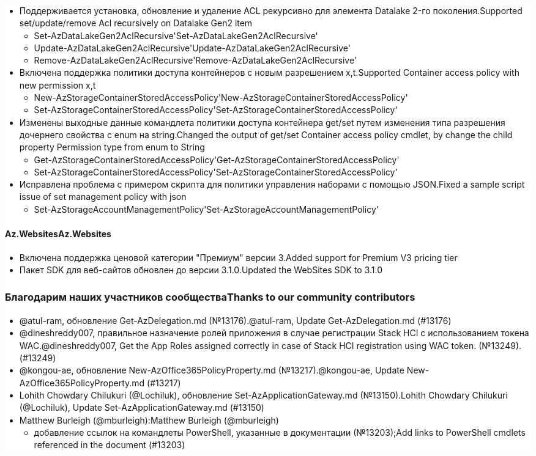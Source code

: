 * <span data-ttu-id="a2e73-323">Поддерживается установка, обновление и удаление ACL рекурсивно для элемента Datalake 2-го поколения.</span><span class="sxs-lookup"><span data-stu-id="a2e73-323">Supported set/update/remove Acl recursively on Datalake Gen2 item</span></span> 
    -  <span data-ttu-id="a2e73-324">Set-AzDataLakeGen2AclRecursive</span><span class="sxs-lookup"><span data-stu-id="a2e73-324">'Set-AzDataLakeGen2AclRecursive'</span></span> 
    -  <span data-ttu-id="a2e73-325">Update-AzDataLakeGen2AclRecursive</span><span class="sxs-lookup"><span data-stu-id="a2e73-325">'Update-AzDataLakeGen2AclRecursive'</span></span> 
    -  <span data-ttu-id="a2e73-326">Remove-AzDataLakeGen2AclRecursive</span><span class="sxs-lookup"><span data-stu-id="a2e73-326">'Remove-AzDataLakeGen2AclRecursive'</span></span>
* <span data-ttu-id="a2e73-327">Включена поддержка политики доступа контейнеров с новым разрешением x,t.</span><span class="sxs-lookup"><span data-stu-id="a2e73-327">Supported Container access policy with new permission x,t</span></span>
    -  <span data-ttu-id="a2e73-328">New-AzStorageContainerStoredAccessPolicy</span><span class="sxs-lookup"><span data-stu-id="a2e73-328">'New-AzStorageContainerStoredAccessPolicy'</span></span>
    -  <span data-ttu-id="a2e73-329">Set-AzStorageContainerStoredAccessPolicy</span><span class="sxs-lookup"><span data-stu-id="a2e73-329">'Set-AzStorageContainerStoredAccessPolicy'</span></span>
* <span data-ttu-id="a2e73-330">Изменены выходные данные командлета политики доступа контейнера get/set путем изменения типа разрешения дочернего свойства с enum на string.</span><span class="sxs-lookup"><span data-stu-id="a2e73-330">Changed the output of get/set Container access policy cmdlet, by change the child property Permission type from enum to String</span></span>
    -  <span data-ttu-id="a2e73-331">Get-AzStorageContainerStoredAccessPolicy</span><span class="sxs-lookup"><span data-stu-id="a2e73-331">'Get-AzStorageContainerStoredAccessPolicy'</span></span>
    -  <span data-ttu-id="a2e73-332">Set-AzStorageContainerStoredAccessPolicy</span><span class="sxs-lookup"><span data-stu-id="a2e73-332">'Set-AzStorageContainerStoredAccessPolicy'</span></span>
* <span data-ttu-id="a2e73-333">Исправлена проблема с примером скрипта для политики управления наборами с помощью JSON.</span><span class="sxs-lookup"><span data-stu-id="a2e73-333">Fixed a sample script issue of set management policy with json</span></span>
    -  <span data-ttu-id="a2e73-334">Set-AzStorageAccountManagementPolicy</span><span class="sxs-lookup"><span data-stu-id="a2e73-334">'Set-AzStorageAccountManagementPolicy'</span></span>

#### <a name="azwebsites"></a><span data-ttu-id="a2e73-335">Az.Websites</span><span class="sxs-lookup"><span data-stu-id="a2e73-335">Az.Websites</span></span>
* <span data-ttu-id="a2e73-336">Включена поддержка ценовой категории "Премиум" версии 3.</span><span class="sxs-lookup"><span data-stu-id="a2e73-336">Added support for Premium V3 pricing tier</span></span>
* <span data-ttu-id="a2e73-337">Пакет SDK для веб-сайтов обновлен до версии 3.1.0.</span><span class="sxs-lookup"><span data-stu-id="a2e73-337">Updated the WebSites SDK to 3.1.0</span></span>

### <a name="thanks-to-our-community-contributors"></a><span data-ttu-id="a2e73-338">Благодарим наших участников сообщества</span><span class="sxs-lookup"><span data-stu-id="a2e73-338">Thanks to our community contributors</span></span>
* <span data-ttu-id="a2e73-339">@atul-ram, обновление Get-AzDelegation.md (№13176).</span><span class="sxs-lookup"><span data-stu-id="a2e73-339">@atul-ram, Update Get-AzDelegation.md (#13176)</span></span>
* <span data-ttu-id="a2e73-340">@dineshreddy007, правильное назначение ролей приложения в случае регистрации Stack HCI с использованием токена WAC.</span><span class="sxs-lookup"><span data-stu-id="a2e73-340">@dineshreddy007, Get the App Roles assigned correctly in case of Stack HCI registration using WAC token.</span></span> <span data-ttu-id="a2e73-341">(№13249).</span><span class="sxs-lookup"><span data-stu-id="a2e73-341">(#13249)</span></span>
* <span data-ttu-id="a2e73-342">@kongou-ae, обновление New-AzOffice365PolicyProperty.md (№13217).</span><span class="sxs-lookup"><span data-stu-id="a2e73-342">@kongou-ae, Update New-AzOffice365PolicyProperty.md (#13217)</span></span>
* <span data-ttu-id="a2e73-343">Lohith Chowdary Chilukuri (@Lochiluk), обновление Set-AzApplicationGateway.md (№13150).</span><span class="sxs-lookup"><span data-stu-id="a2e73-343">Lohith Chowdary Chilukuri (@Lochiluk), Update Set-AzApplicationGateway.md (#13150)</span></span>
* <span data-ttu-id="a2e73-344">Matthew Burleigh (@mburleigh):</span><span class="sxs-lookup"><span data-stu-id="a2e73-344">Matthew Burleigh (@mburleigh)</span></span>
  * <span data-ttu-id="a2e73-345">добавление ссылок на командлеты PowerShell, указанные в документации (№13203);</span><span class="sxs-lookup"><span data-stu-id="a2e73-345">Add links to PowerShell cmdlets referenced in the document (#13203)</span></span>